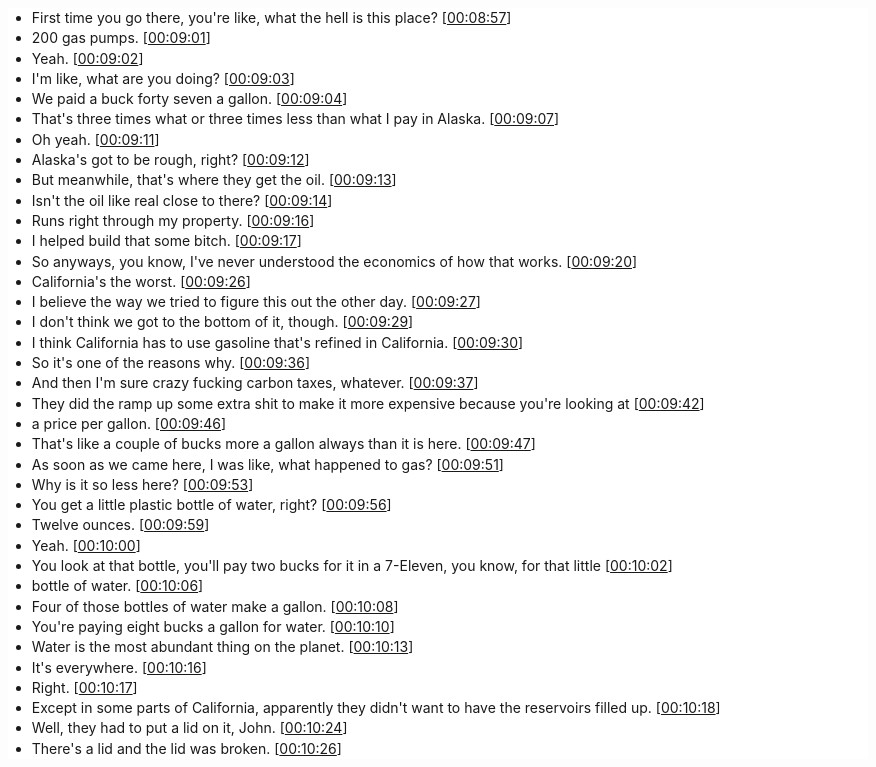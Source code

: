 *  First time you go there, you're like, what the hell is this place? [[00:08:57](https://www.youtube.com/watch?v=JTd43tFzuG4&t=537.64s)]
*  200 gas pumps. [[00:09:01](https://www.youtube.com/watch?v=JTd43tFzuG4&t=541.0s)]
*  Yeah. [[00:09:02](https://www.youtube.com/watch?v=JTd43tFzuG4&t=542.0s)]
*  I'm like, what are you doing? [[00:09:03](https://www.youtube.com/watch?v=JTd43tFzuG4&t=543.0s)]
*  We paid a buck forty seven a gallon. [[00:09:04](https://www.youtube.com/watch?v=JTd43tFzuG4&t=544.0s)]
*  That's three times what or three times less than what I pay in Alaska. [[00:09:07](https://www.youtube.com/watch?v=JTd43tFzuG4&t=547.96s)]
*  Oh yeah. [[00:09:11](https://www.youtube.com/watch?v=JTd43tFzuG4&t=551.32s)]
*  Alaska's got to be rough, right? [[00:09:12](https://www.youtube.com/watch?v=JTd43tFzuG4&t=552.32s)]
*  But meanwhile, that's where they get the oil. [[00:09:13](https://www.youtube.com/watch?v=JTd43tFzuG4&t=553.32s)]
*  Isn't the oil like real close to there? [[00:09:14](https://www.youtube.com/watch?v=JTd43tFzuG4&t=554.6800000000001s)]
*  Runs right through my property. [[00:09:16](https://www.youtube.com/watch?v=JTd43tFzuG4&t=556.48s)]
*  I helped build that some bitch. [[00:09:17](https://www.youtube.com/watch?v=JTd43tFzuG4&t=557.48s)]
*  So anyways, you know, I've never understood the economics of how that works. [[00:09:20](https://www.youtube.com/watch?v=JTd43tFzuG4&t=560.48s)]
*  California's the worst. [[00:09:26](https://www.youtube.com/watch?v=JTd43tFzuG4&t=566.08s)]
*  I believe the way we tried to figure this out the other day. [[00:09:27](https://www.youtube.com/watch?v=JTd43tFzuG4&t=567.08s)]
*  I don't think we got to the bottom of it, though. [[00:09:29](https://www.youtube.com/watch?v=JTd43tFzuG4&t=569.0799999999999s)]
*  I think California has to use gasoline that's refined in California. [[00:09:30](https://www.youtube.com/watch?v=JTd43tFzuG4&t=570.88s)]
*  So it's one of the reasons why. [[00:09:36](https://www.youtube.com/watch?v=JTd43tFzuG4&t=576.04s)]
*  And then I'm sure crazy fucking carbon taxes, whatever. [[00:09:37](https://www.youtube.com/watch?v=JTd43tFzuG4&t=577.88s)]
*  They did the ramp up some extra shit to make it more expensive because you're looking at [[00:09:42](https://www.youtube.com/watch?v=JTd43tFzuG4&t=582.1999999999999s)]
*  a price per gallon. [[00:09:46](https://www.youtube.com/watch?v=JTd43tFzuG4&t=586.52s)]
*  That's like a couple of bucks more a gallon always than it is here. [[00:09:47](https://www.youtube.com/watch?v=JTd43tFzuG4&t=587.76s)]
*  As soon as we came here, I was like, what happened to gas? [[00:09:51](https://www.youtube.com/watch?v=JTd43tFzuG4&t=591.04s)]
*  Why is it so less here? [[00:09:53](https://www.youtube.com/watch?v=JTd43tFzuG4&t=593.8399999999999s)]
*  You get a little plastic bottle of water, right? [[00:09:56](https://www.youtube.com/watch?v=JTd43tFzuG4&t=596.08s)]
*  Twelve ounces. [[00:09:59](https://www.youtube.com/watch?v=JTd43tFzuG4&t=599.08s)]
*  Yeah. [[00:10:00](https://www.youtube.com/watch?v=JTd43tFzuG4&t=600.08s)]
*  You look at that bottle, you'll pay two bucks for it in a 7-Eleven, you know, for that little [[00:10:02](https://www.youtube.com/watch?v=JTd43tFzuG4&t=602.08s)]
*  bottle of water. [[00:10:06](https://www.youtube.com/watch?v=JTd43tFzuG4&t=606.5600000000001s)]
*  Four of those bottles of water make a gallon. [[00:10:08](https://www.youtube.com/watch?v=JTd43tFzuG4&t=608.5600000000001s)]
*  You're paying eight bucks a gallon for water. [[00:10:10](https://www.youtube.com/watch?v=JTd43tFzuG4&t=610.5600000000001s)]
*  Water is the most abundant thing on the planet. [[00:10:13](https://www.youtube.com/watch?v=JTd43tFzuG4&t=613.88s)]
*  It's everywhere. [[00:10:16](https://www.youtube.com/watch?v=JTd43tFzuG4&t=616.64s)]
*  Right. [[00:10:17](https://www.youtube.com/watch?v=JTd43tFzuG4&t=617.64s)]
*  Except in some parts of California, apparently they didn't want to have the reservoirs filled up. [[00:10:18](https://www.youtube.com/watch?v=JTd43tFzuG4&t=618.64s)]
*  Well, they had to put a lid on it, John. [[00:10:24](https://www.youtube.com/watch?v=JTd43tFzuG4&t=624.08s)]
*  There's a lid and the lid was broken. [[00:10:26](https://www.youtube.com/watch?v=JTd43tFzuG4&t=626.08s)]